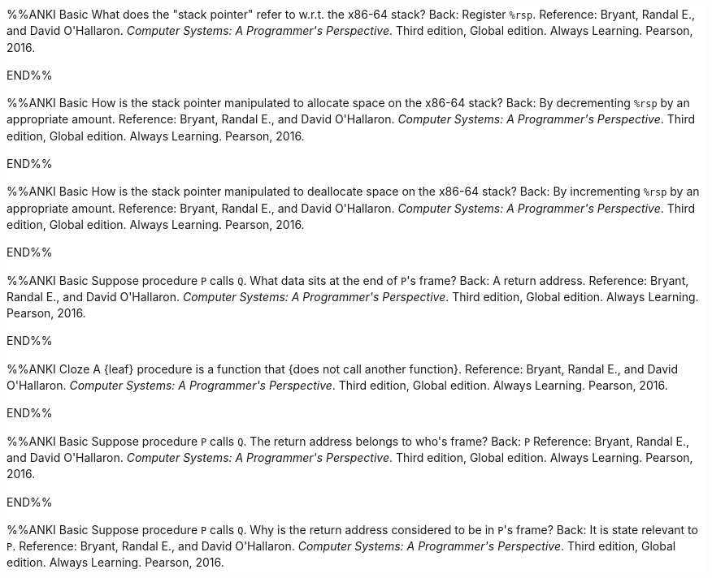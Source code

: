 %%ANKI
Basic
What does the "stack pointer" refer to w.r.t. the x86-64 stack?
Back: Register `%rsp`.
Reference: Bryant, Randal E., and David O'Hallaron. *Computer Systems: A Programmer's Perspective*. Third edition, Global edition. Always Learning. Pearson, 2016.

END%%

%%ANKI
Basic
How is the stack pointer manipulated to allocate space on the x86-64 stack?
Back: By decrementing `%rsp` by an appropriate amount.
Reference: Bryant, Randal E., and David O'Hallaron. *Computer Systems: A Programmer's Perspective*. Third edition, Global edition. Always Learning. Pearson, 2016.

END%%

%%ANKI
Basic
How is the stack pointer manipulated to deallocate space on the x86-64 stack?
Back: By incrementing `%rsp` by an appropriate amount.
Reference: Bryant, Randal E., and David O'Hallaron. *Computer Systems: A Programmer's Perspective*. Third edition, Global edition. Always Learning. Pearson, 2016.

END%%

%%ANKI
Basic
Suppose procedure `P` calls `Q`. What data sits at the end of `P`'s frame?
Back: A return address.
Reference: Bryant, Randal E., and David O'Hallaron. *Computer Systems: A Programmer's Perspective*. Third edition, Global edition. Always Learning. Pearson, 2016.

END%%

%%ANKI
Cloze
A {leaf} procedure is a function that {does not call another function}.
Reference: Bryant, Randal E., and David O'Hallaron. *Computer Systems: A Programmer's Perspective*. Third edition, Global edition. Always Learning. Pearson, 2016.

END%%

%%ANKI
Basic
Suppose procedure `P` calls `Q`. The return address belongs to who's frame?
Back: `P`
Reference: Bryant, Randal E., and David O'Hallaron. *Computer Systems: A Programmer's Perspective*. Third edition, Global edition. Always Learning. Pearson, 2016.

END%%

%%ANKI
Basic
Suppose procedure `P` calls `Q`. Why is the return address considered to be in `P`'s frame?
Back: It is state relevant to `P`.
Reference: Bryant, Randal E., and David O'Hallaron. *Computer Systems: A Programmer's Perspective*. Third edition, Global edition. Always Learning. Pearson, 2016.
